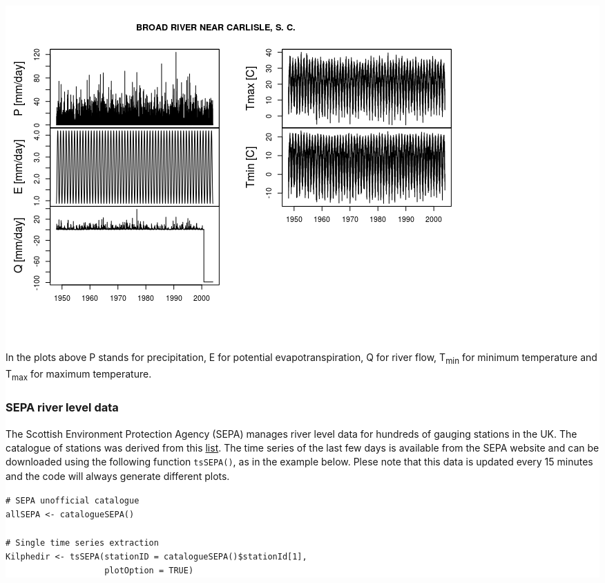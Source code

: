 ![](/assets/blog-images/2013-03-07-hddtools/unnamed-chunk-14-1.png)

In the plots above P stands for precipitation, E for potential
evapotranspiration, Q for river flow, T<sub>min</sub> for minimum
temperature and T<sub>max</sub> for maximum temperature.

### SEPA river level data

The Scottish Environment Protection Agency (SEPA) manages river level
data for hundreds of gauging stations in the UK. The catalogue of
stations was derived from this
[list](http://pennine.ddns.me.uk/riverlevels/ConciseList.html). The time
series of the last few days is available from the SEPA website and can
be downloaded using the following function `tsSEPA()`, as in the example
below. Plese note that this data is updated every 15 minutes and the
code will always generate different plots.

    # SEPA unofficial catalogue
    allSEPA <- catalogueSEPA()

    # Single time series extraction
    Kilphedir <- tsSEPA(stationID = catalogueSEPA()$stationId[1],
                        plotOption = TRUE)
